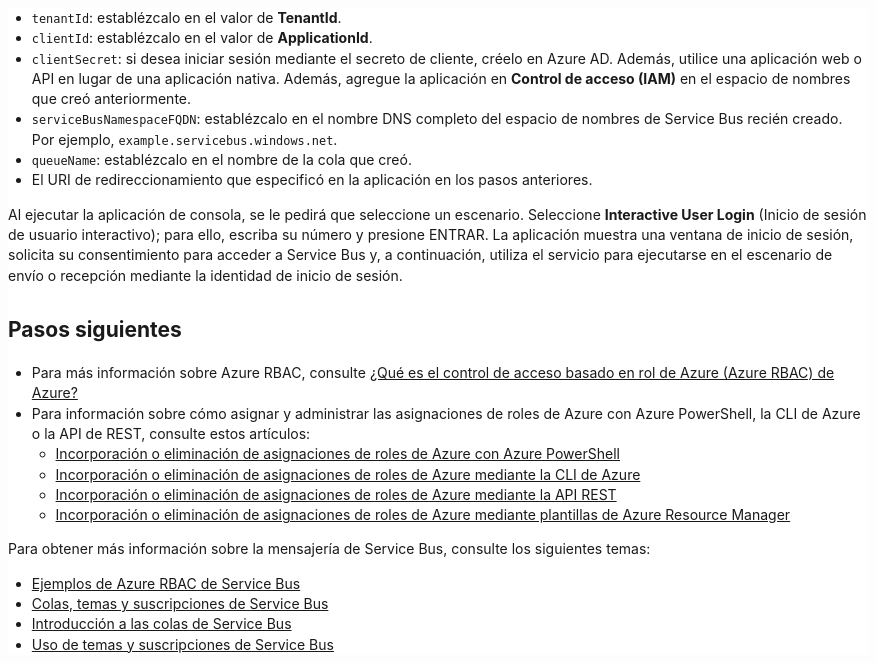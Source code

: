 - `tenantId`: establézcalo en el valor de **TenantId**.
- `clientId`: establézcalo en el valor de **ApplicationId**.
- `clientSecret`: si desea iniciar sesión mediante el secreto de cliente, créelo en Azure AD. Además, utilice una aplicación web o API en lugar de una aplicación nativa. Además, agregue la aplicación en **Control de acceso (IAM)** en el espacio de nombres que creó anteriormente.
- `serviceBusNamespaceFQDN`: establézcalo en el nombre DNS completo del espacio de nombres de Service Bus recién creado. Por ejemplo, `example.servicebus.windows.net`.
- `queueName`: establézcalo en el nombre de la cola que creó.
- El URI de redireccionamiento que especificó en la aplicación en los pasos anteriores.

Al ejecutar la aplicación de consola, se le pedirá que seleccione un escenario. Seleccione **Interactive User Login** (Inicio de sesión de usuario interactivo); para ello, escriba su número y presione ENTRAR. La aplicación muestra una ventana de inicio de sesión, solicita su consentimiento para acceder a Service Bus y, a continuación, utiliza el servicio para ejecutarse en el escenario de envío o recepción mediante la identidad de inicio de sesión.


## <a name="next-steps"></a>Pasos siguientes
- Para más información sobre Azure RBAC, consulte [¿Qué es el control de acceso basado en rol de Azure (Azure RBAC) de Azure?](../role-based-access-control/overview.md)
- Para información sobre cómo asignar y administrar las asignaciones de roles de Azure con Azure PowerShell, la CLI de Azure o la API de REST, consulte estos artículos:
    - [Incorporación o eliminación de asignaciones de roles de Azure con Azure PowerShell](../role-based-access-control/role-assignments-powershell.md)  
    - [Incorporación o eliminación de asignaciones de roles de Azure mediante la CLI de Azure](../role-based-access-control/role-assignments-cli.md)
    - [Incorporación o eliminación de asignaciones de roles de Azure mediante la API REST](../role-based-access-control/role-assignments-rest.md)
    - [Incorporación o eliminación de asignaciones de roles de Azure mediante plantillas de Azure Resource Manager](../role-based-access-control/role-assignments-template.md)

Para obtener más información sobre la mensajería de Service Bus, consulte los siguientes temas:

- [Ejemplos de Azure RBAC de Service Bus](https://github.com/Azure/azure-service-bus/tree/master/samples/DotNet/Microsoft.ServiceBus.Messaging/RoleBasedAccessControl)
- [Colas, temas y suscripciones de Service Bus](service-bus-queues-topics-subscriptions.md)
- [Introducción a las colas de Service Bus](service-bus-dotnet-get-started-with-queues.md)
- [Uso de temas y suscripciones de Service Bus](service-bus-dotnet-how-to-use-topics-subscriptions.md)